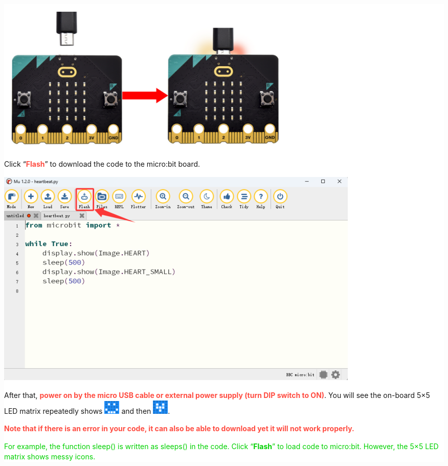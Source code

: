 ![Img](./media/A252.png)

Click “<span style="color: rgb(255, 76, 65);">**Flash**</span>” to download the code to the micro:bit board.

![Img](./media/A3728.png)

After that, <span style="color: rgb(255, 76, 65);">**power on by the micro USB cable or external power supply (turn DIP switch to ON)**</span>. You will see the on-board 5×5 LED matrix repeatedly shows ![Img](./media/A903.png) and then ![Img](./media/A910.png).

<span style="color: rgb(255, 76, 65);">**Note that if there is an error in your code, it can also be able to download yet it will not work properly.**</span>

<span style="color: rgb(0, 209, 0);">For example, the function sleep() is written as sleeps() in the code. Click “**Flash**” to load code to micro:bit. However, the 5×5 LED matrix shows messy icons. </span>

